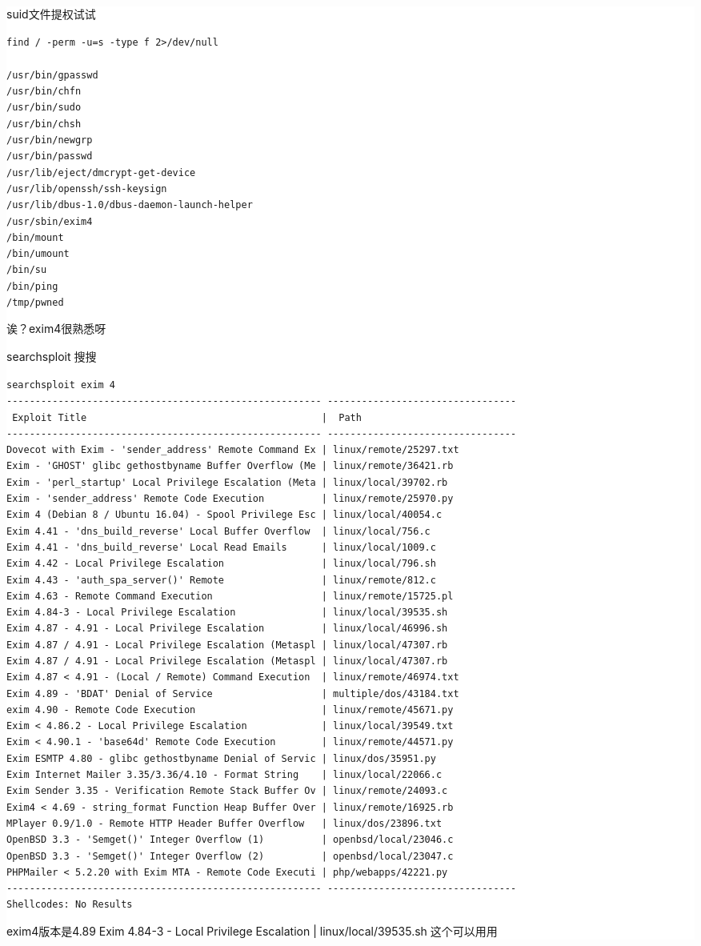 suid文件提权试试

```
find / -perm -u=s -type f 2>/dev/null

/usr/bin/gpasswd
/usr/bin/chfn
/usr/bin/sudo
/usr/bin/chsh
/usr/bin/newgrp
/usr/bin/passwd
/usr/lib/eject/dmcrypt-get-device
/usr/lib/openssh/ssh-keysign
/usr/lib/dbus-1.0/dbus-daemon-launch-helper
/usr/sbin/exim4
/bin/mount
/bin/umount
/bin/su
/bin/ping
/tmp/pwned
```

诶？exim4很熟悉呀

searchsploit 搜搜

```shell
searchsploit exim 4      
------------------------------------------------------- ---------------------------------
 Exploit Title                                         |  Path
------------------------------------------------------- ---------------------------------
Dovecot with Exim - 'sender_address' Remote Command Ex | linux/remote/25297.txt
Exim - 'GHOST' glibc gethostbyname Buffer Overflow (Me | linux/remote/36421.rb
Exim - 'perl_startup' Local Privilege Escalation (Meta | linux/local/39702.rb
Exim - 'sender_address' Remote Code Execution          | linux/remote/25970.py
Exim 4 (Debian 8 / Ubuntu 16.04) - Spool Privilege Esc | linux/local/40054.c
Exim 4.41 - 'dns_build_reverse' Local Buffer Overflow  | linux/local/756.c
Exim 4.41 - 'dns_build_reverse' Local Read Emails      | linux/local/1009.c
Exim 4.42 - Local Privilege Escalation                 | linux/local/796.sh
Exim 4.43 - 'auth_spa_server()' Remote                 | linux/remote/812.c
Exim 4.63 - Remote Command Execution                   | linux/remote/15725.pl
Exim 4.84-3 - Local Privilege Escalation               | linux/local/39535.sh
Exim 4.87 - 4.91 - Local Privilege Escalation          | linux/local/46996.sh
Exim 4.87 / 4.91 - Local Privilege Escalation (Metaspl | linux/local/47307.rb
Exim 4.87 / 4.91 - Local Privilege Escalation (Metaspl | linux/local/47307.rb
Exim 4.87 < 4.91 - (Local / Remote) Command Execution  | linux/remote/46974.txt
Exim 4.89 - 'BDAT' Denial of Service                   | multiple/dos/43184.txt
exim 4.90 - Remote Code Execution                      | linux/remote/45671.py
Exim < 4.86.2 - Local Privilege Escalation             | linux/local/39549.txt
Exim < 4.90.1 - 'base64d' Remote Code Execution        | linux/remote/44571.py
Exim ESMTP 4.80 - glibc gethostbyname Denial of Servic | linux/dos/35951.py
Exim Internet Mailer 3.35/3.36/4.10 - Format String    | linux/local/22066.c
Exim Sender 3.35 - Verification Remote Stack Buffer Ov | linux/remote/24093.c
Exim4 < 4.69 - string_format Function Heap Buffer Over | linux/remote/16925.rb
MPlayer 0.9/1.0 - Remote HTTP Header Buffer Overflow   | linux/dos/23896.txt
OpenBSD 3.3 - 'Semget()' Integer Overflow (1)          | openbsd/local/23046.c
OpenBSD 3.3 - 'Semget()' Integer Overflow (2)          | openbsd/local/23047.c
PHPMailer < 5.2.20 with Exim MTA - Remote Code Executi | php/webapps/42221.py
------------------------------------------------------- ---------------------------------
Shellcodes: No Results
```
exim4版本是4.89
Exim 4.84-3 - Local Privilege Escalation               | linux/local/39535.sh
这个可以用用

